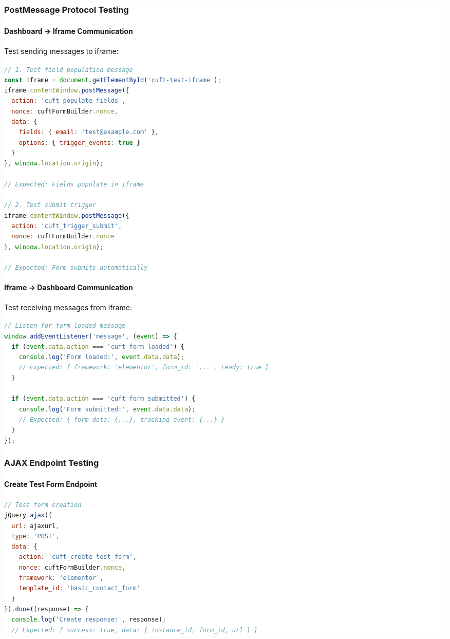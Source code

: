 ### PostMessage Protocol Testing

#### Dashboard → Iframe Communication

Test sending messages to iframe:

```javascript
// 1. Test field population message
const iframe = document.getElementById('cuft-test-iframe');
iframe.contentWindow.postMessage({
  action: 'cuft_populate_fields',
  nonce: cuftFormBuilder.nonce,
  data: {
    fields: { email: 'test@example.com' },
    options: { trigger_events: true }
  }
}, window.location.origin);

// Expected: Fields populate in iframe

// 2. Test submit trigger
iframe.contentWindow.postMessage({
  action: 'cuft_trigger_submit',
  nonce: cuftFormBuilder.nonce
}, window.location.origin);

// Expected: Form submits automatically
```

#### Iframe → Dashboard Communication

Test receiving messages from iframe:

```javascript
// Listen for form loaded message
window.addEventListener('message', (event) => {
  if (event.data.action === 'cuft_form_loaded') {
    console.log('Form loaded:', event.data.data);
    // Expected: { framework: 'elementor', form_id: '...', ready: true }
  }

  if (event.data.action === 'cuft_form_submitted') {
    console.log('Form submitted:', event.data.data);
    // Expected: { form_data: {...}, tracking_event: {...} }
  }
});
```

### AJAX Endpoint Testing

#### Create Test Form Endpoint

```javascript
// Test form creation
jQuery.ajax({
  url: ajaxurl,
  type: 'POST',
  data: {
    action: 'cuft_create_test_form',
    nonce: cuftFormBuilder.nonce,
    framework: 'elementor',
    template_id: 'basic_contact_form'
  }
}).done((response) => {
  console.log('Create response:', response);
  // Expected: { success: true, data: { instance_id, form_id, url } }
```